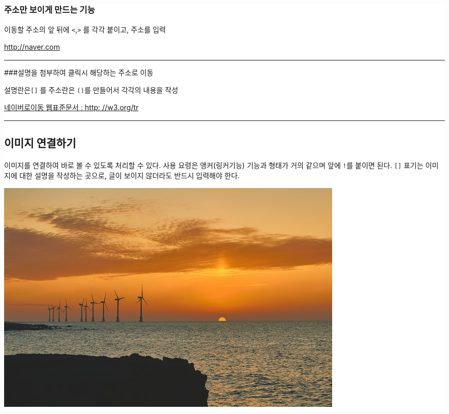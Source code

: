 

### 주소만 보이게 만드는 기능

이동할 주소의 앞 뒤에 `<`,`>` 를 각각 붙이고, 주소를 입력

<http://naver.com>



---

###설명을 첨부하여 클릭시 해당하는 주소로 이동

설명란은`[]` 를 주소란은 `()`를  만들어서 각각의 내용을 작성



[네이버로이동 ](http://naver.com) <dr />
[웹표준문서 : http: //w3.org/tr](http://w3.org/tr)

---

## 이미지 연결하기

이미지를 연결하여 바로 볼 수 있도록 처리할 수 있다. <dr />
사용 요령은 앵커(링커기능) 기능과 형태가 거의 같으며 앞에 `!`를 붙이면 된다.
`[]` 표기는 이미지에 대한 설명을 작성하는 곳으로, 글이 보이지 않더라도 반드시 입력해야 한다.

![제주도 노을](./img/herztier-kang-1UmPj-wOVuY-unsplash.jpg)
